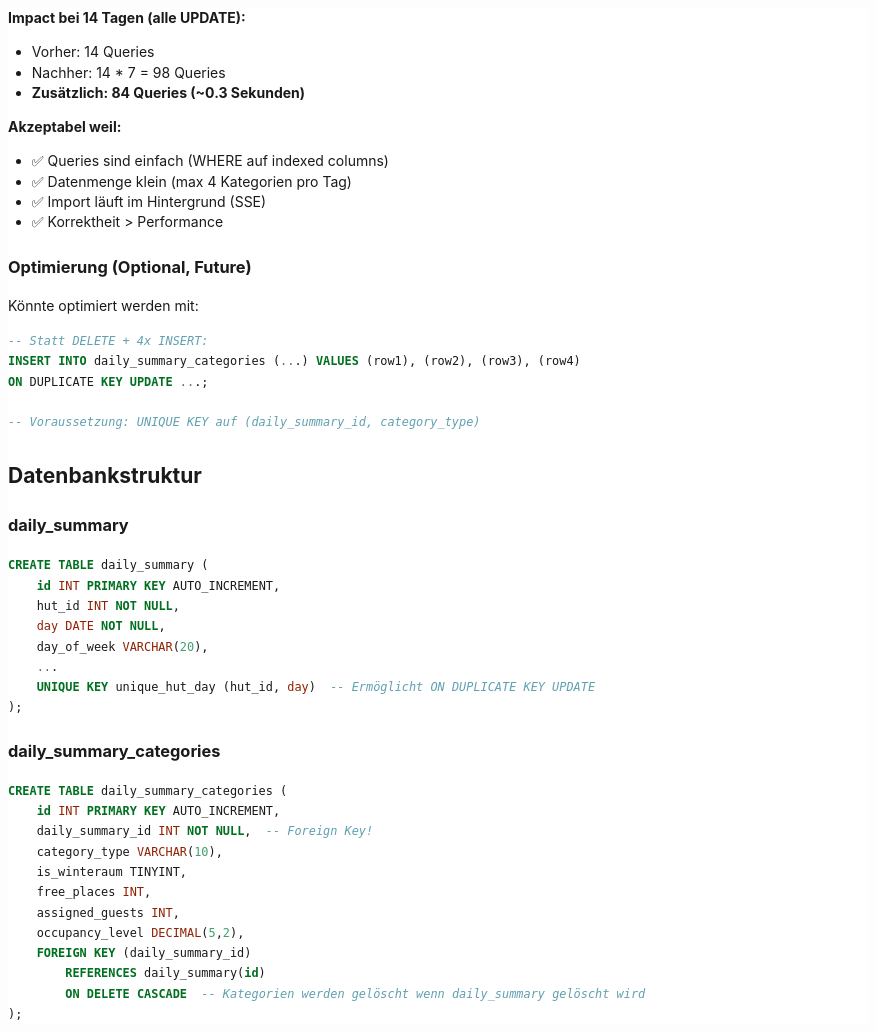 **Impact bei 14 Tagen (alle UPDATE):**
- Vorher: 14 Queries
- Nachher: 14 * 7 = 98 Queries
- **Zusätzlich: 84 Queries (~0.3 Sekunden)**

**Akzeptabel weil:**
- ✅ Queries sind einfach (WHERE auf indexed columns)
- ✅ Datenmenge klein (max 4 Kategorien pro Tag)
- ✅ Import läuft im Hintergrund (SSE)
- ✅ Korrektheit > Performance

### Optimierung (Optional, Future)

Könnte optimiert werden mit:
```sql
-- Statt DELETE + 4x INSERT:
INSERT INTO daily_summary_categories (...) VALUES (row1), (row2), (row3), (row4)
ON DUPLICATE KEY UPDATE ...;

-- Voraussetzung: UNIQUE KEY auf (daily_summary_id, category_type)
```

## Datenbankstruktur

### daily_summary
```sql
CREATE TABLE daily_summary (
    id INT PRIMARY KEY AUTO_INCREMENT,
    hut_id INT NOT NULL,
    day DATE NOT NULL,
    day_of_week VARCHAR(20),
    ...
    UNIQUE KEY unique_hut_day (hut_id, day)  -- Ermöglicht ON DUPLICATE KEY UPDATE
);
```

### daily_summary_categories
```sql
CREATE TABLE daily_summary_categories (
    id INT PRIMARY KEY AUTO_INCREMENT,
    daily_summary_id INT NOT NULL,  -- Foreign Key!
    category_type VARCHAR(10),
    is_winteraum TINYINT,
    free_places INT,
    assigned_guests INT,
    occupancy_level DECIMAL(5,2),
    FOREIGN KEY (daily_summary_id) 
        REFERENCES daily_summary(id) 
        ON DELETE CASCADE  -- Kategorien werden gelöscht wenn daily_summary gelöscht wird
);
```
